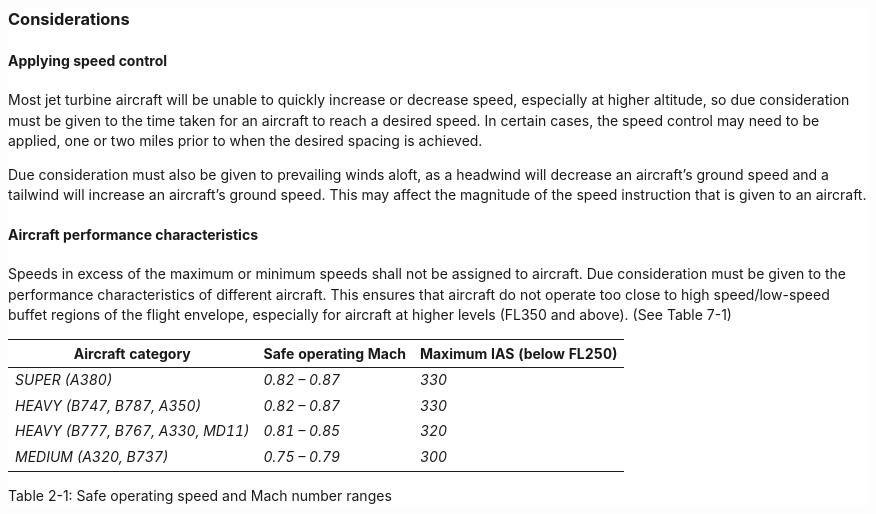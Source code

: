 ### Considerations

#### Applying speed control

Most jet turbine aircraft will be unable to quickly increase or decrease speed, especially at higher altitude, so due consideration must be given to the time taken for an aircraft to reach a desired speed. In certain cases, the speed control may need to be applied, one or two miles prior to when the desired spacing is achieved.

Due consideration must also be given to prevailing winds aloft, as a headwind will decrease an aircraft’s ground speed and a tailwind will increase an aircraft’s ground speed. This may affect the magnitude of the speed instruction that is given to an aircraft.

#### Aircraft performance characteristics

Speeds in excess of the maximum or minimum speeds shall not be assigned to aircraft. Due consideration must be given to the performance characteristics of different aircraft. This ensures that aircraft do not operate too close to high speed/low-speed buffet regions of the flight envelope, especially for aircraft at higher levels (FL350 and above). (See Table 7-1)

<table>
  <thead>
    <tr>
      <th>Aircraft category</th>
      <th>Safe operating Mach</th>
      <th>Maximum IAS (below FL250)</th>
    </tr>
  </thead>
  <tbody>
    <tr>
      <td class="foo"><em>SUPER (A380)</em></td>
      <td><em class="foo">0.82 – 0.87</em></td>
      <td><em class="foo">330</em></td>
    </tr>
    <tr>
      <td class="foo"><em>HEAVY (B747, B787, A350)</em></td>
      <td><em class="foo">0.82 – 0.87</em></td>
      <td><em class="foo">330</em></td>
    </tr>
    <tr>
      <td class="foo"><em>HEAVY (B777, B767, A330, MD11)</em></td>
      <td><em class="foo">0.81 – 0.85</em></td>
      <td><em class="foo">320</em></td>
    </tr>
    <tr>
      <td class="foo"><em>MEDIUM (A320, B737)</em></td>
      <td><em class="foo">0.75 – 0.79</em></td>
      <td><em class="foo">300</em></td>
    </tr>
  </tbody>
</table>
Table 2-1: Safe operating speed and Mach number ranges
